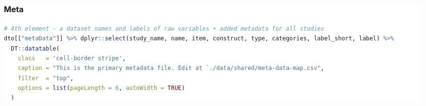 ```
```

### Meta

```r
# 4th element - a dataset names and labels of raw variables + added metadata for all studies
dto[["metaData"]] %>% dplyr::select(study_name, name, item, construct, type, categories, label_short, label) %>% 
  DT::datatable(
    class   = 'cell-border stripe',
    caption = "This is the primary metadata file. Edit at `./data/shared/meta-data-map.csv",
    filter  = "top",
    options = list(pageLength = 6, autoWidth = TRUE)
  )
```

<div id="htmlwidget-4746" style="width:100%;height:auto;" class="datatables html-widget"></div>